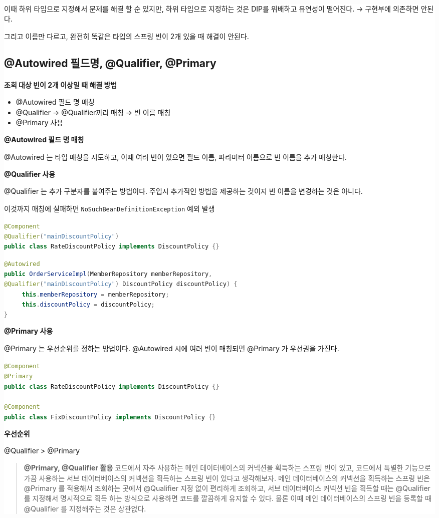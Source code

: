 이때 하위 타입으로 지정해서 문제를 해결 할 순 있지만, 하위 타입으로 지정하는 것은 DIP를 위배하고 유연성이 떨어진다. → 구현부에 의존하면 안된다.

그리고 이름만 다르고, 완전히 똑같은 타입의 스프링 빈이 2개 있을 때 해결이 안된다.

## @Autowired 필드명, @Qualifier, @Primary

**조회 대상 빈이 2개 이상일 때 해결 방법**

- @Autowired 필드 명 매칭
- @Qualifier → @Qualifier끼리 매칭 → 빈 이름 매칭
- @Primary 사용

**@Autowired 필드 명 매칭**

@Autowired 는 타입 매칭을 시도하고, 이때 여러 빈이 있으면 필드 이름, 파라미터 이름으로 빈 이름을 추가 매칭한다.

**@Qualifier 사용**

@Qualifier 는 추가 구분자를 붙여주는 방법이다. 주입시 추가적인 방법을 제공하는 것이지 빈 이름을 변경하는 것은 아니다.

이것까지 매칭에 실패하면 `NoSuchBeanDefinitionException` 예외 발생

```java
@Component
@Qualifier("mainDiscountPolicy")
public class RateDiscountPolicy implements DiscountPolicy {}
```

```java
@Autowired
public OrderServiceImpl(MemberRepository memberRepository, 
@Qualifier("mainDiscountPolicy") DiscountPolicy discountPolicy) {
	 this.memberRepository = memberRepository;
	 this.discountPolicy = discountPolicy;
}
```

**@Primary 사용**

@Primary 는 우선순위를 정하는 방법이다. @Autowired 시에 여러 빈이 매칭되면 @Primary 가 우선권을 가진다.

```java
@Component
@Primary
public class RateDiscountPolicy implements DiscountPolicy {}

@Component
public class FixDiscountPolicy implements DiscountPolicy {}
```

**우선순위**

@Qualifier > @Primary

> **@Primary, @Qualifier 활용**
코드에서 자주 사용하는 메인 데이터베이스의 커넥션을 획득하는 스프링 빈이 있고, 코드에서 특별한 기능으로 가끔 사용하는 서브 데이터베이스의 커넥션을 획득하는 스프링 빈이 있다고 생각해보자. 메인 데이터베이스의 커넥션을 획득하는 스프링 빈은 @Primary 를 적용해서 조회하는 곳에서 @Qualifier 지정 없이 편리하게 조회하고, 서브 데이터베이스 커넥션 빈을 획득할 때는 @Qualifier 를 지정해서 명시적으로 획득 하는 방식으로 사용하면 코드를 깔끔하게 유지할 수 있다. 물론 이때 메인 데이터베이스의 스프링 빈을 등록할 때 @Qualifier 를 지정해주는 것은 상관없다.
> 

